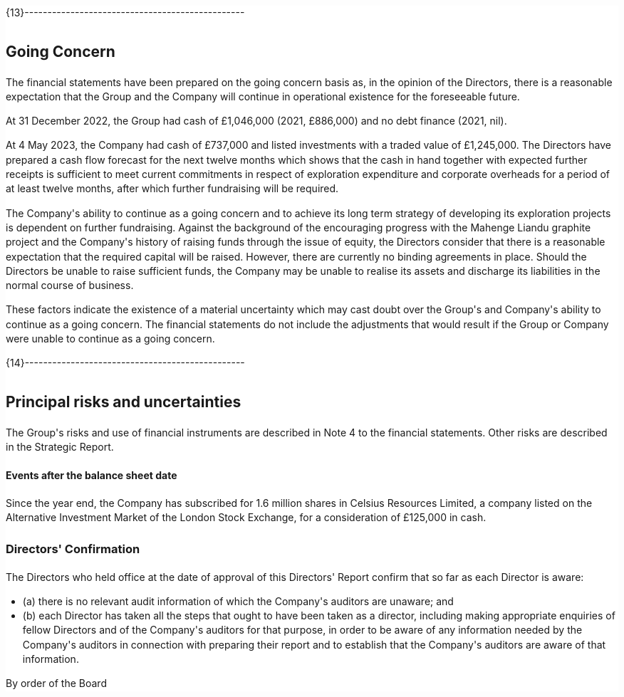 {13}------------------------------------------------

## **Going Concern**

The financial statements have been prepared on the going concern basis as, in the opinion of the Directors, there is a reasonable expectation that the Group and the Company will continue in operational existence for the foreseeable future.

At 31 December 2022, the Group had cash of £1,046,000 (2021, £886,000) and no debt finance (2021, nil).

At 4 May 2023, the Company had cash of £737,000 and listed investments with a traded value of £1,245,000. The Directors have prepared a cash flow forecast for the next twelve months which shows that the cash in hand together with expected further receipts is sufficient to meet current commitments in respect of exploration expenditure and corporate overheads for a period of at least twelve months, after which further fundraising will be required.

The Company's ability to continue as a going concern and to achieve its long term strategy of developing its exploration projects is dependent on further fundraising. Against the background of the encouraging progress with the Mahenge Liandu graphite project and the Company's history of raising funds through the issue of equity, the Directors consider that there is a reasonable expectation that the required capital will be raised. However, there are currently no binding agreements in place. Should the Directors be unable to raise sufficient funds, the Company may be unable to realise its assets and discharge its liabilities in the normal course of business.

These factors indicate the existence of a material uncertainty which may cast doubt over the Group's and Company's ability to continue as a going concern. The financial statements do not include the adjustments that would result if the Group or Company were unable to continue as a going concern.

{14}------------------------------------------------

## **Principal risks and uncertainties**

The Group's risks and use of financial instruments are described in Note 4 to the financial statements. Other risks are described in the Strategic Report.

#### **Events after the balance sheet date**

Since the year end, the Company has subscribed for 1.6 million shares in Celsius Resources Limited, a company listed on the Alternative Investment Market of the London Stock Exchange, for a consideration of £125,000 in cash.

### **Directors' Confirmation**

The Directors who held office at the date of approval of this Directors' Report confirm that so far as each Director is aware:

- (a) there is no relevant audit information of which the Company's auditors are unaware; and
- (b) each Director has taken all the steps that ought to have been taken as a director, including making appropriate enquiries of fellow Directors and of the Company's auditors for that purpose, in order to be aware of any information needed by the Company's auditors in connection with preparing their report and to establish that the Company's auditors are aware of that information.

By order of the Board
